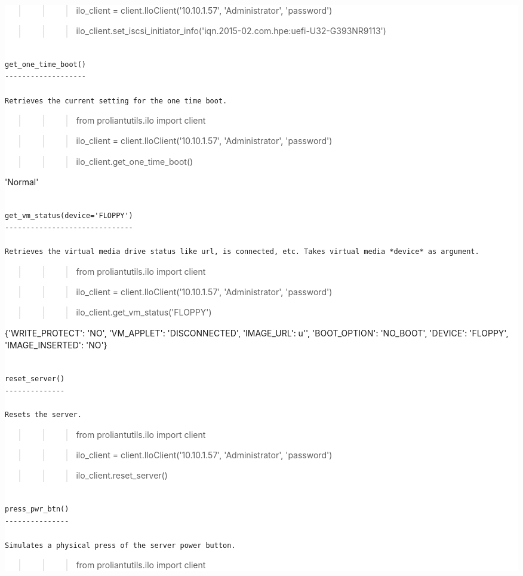    >>> ilo_client = client.IloClient('10.10.1.57', 'Administrator', 'password')

   >>> ilo_client.set_iscsi_initiator_info('iqn.2015-02.com.hpe:uefi-U32-G393NR9113')
```

get_one_time_boot()
-------------------

Retrieves the current setting for the one time boot.

```
   >>> from proliantutils.ilo import client

   >>> ilo_client = client.IloClient('10.10.1.57', 'Administrator', 'password')

   >>> ilo_client.get_one_time_boot()

   'Normal'
```

get_vm_status(device='FLOPPY')
------------------------------

Retrieves the virtual media drive status like url, is connected, etc. Takes virtual media *device* as argument.

```
   >>> from proliantutils.ilo import client

   >>> ilo_client = client.IloClient('10.10.1.57', 'Administrator', 'password')

   >>> ilo_client.get_vm_status('FLOPPY')

   {'WRITE_PROTECT': 'NO', 'VM_APPLET': 'DISCONNECTED', 'IMAGE_URL':
   u'', 'BOOT_OPTION': 'NO_BOOT', 'DEVICE': 'FLOPPY', 'IMAGE_INSERTED':
   'NO'}
```

reset_server()
--------------

Resets the server.

```
   >>> from proliantutils.ilo import client

   >>> ilo_client = client.IloClient('10.10.1.57', 'Administrator', 'password')

   >>> ilo_client.reset_server()
```

press_pwr_btn()
---------------

Simulates a physical press of the server power button.

```
   >>> from proliantutils.ilo import client
